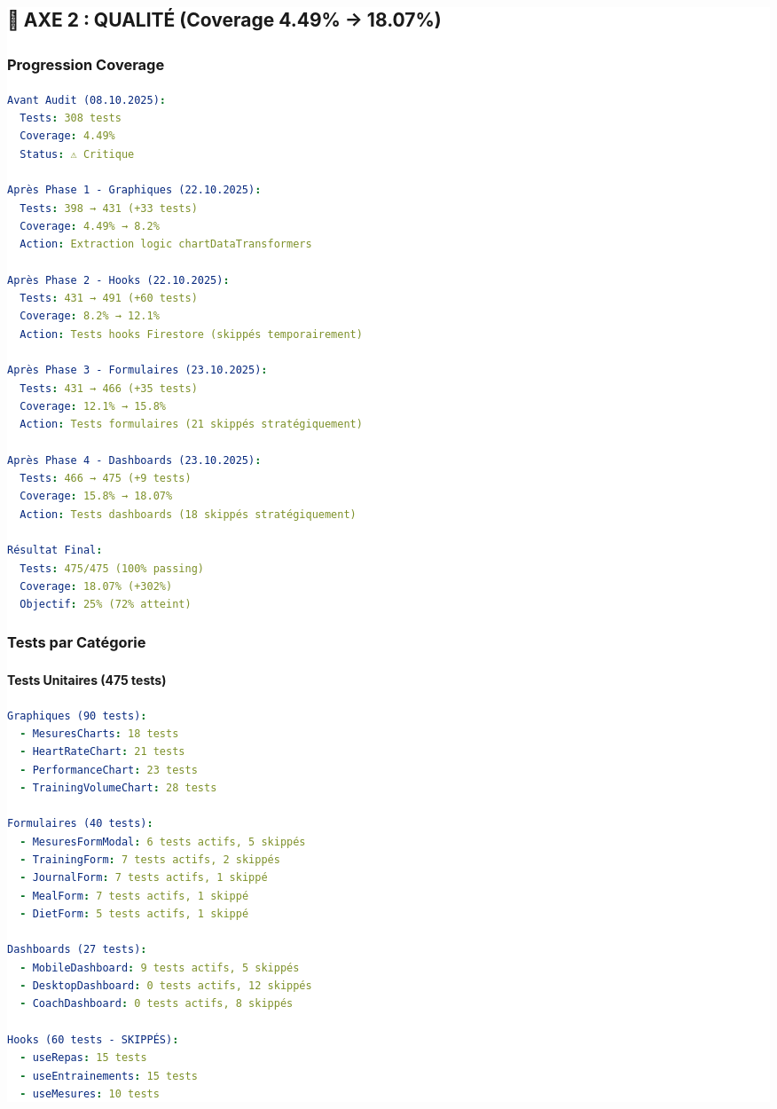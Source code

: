 
## 🧪 **AXE 2 : QUALITÉ (Coverage 4.49% → 18.07%)**

### **Progression Coverage**

```yaml
Avant Audit (08.10.2025):
  Tests: 308 tests
  Coverage: 4.49%
  Status: ⚠️ Critique

Après Phase 1 - Graphiques (22.10.2025):
  Tests: 398 → 431 (+33 tests)
  Coverage: 4.49% → 8.2%
  Action: Extraction logic chartDataTransformers

Après Phase 2 - Hooks (22.10.2025):
  Tests: 431 → 491 (+60 tests)
  Coverage: 8.2% → 12.1%
  Action: Tests hooks Firestore (skippés temporairement)

Après Phase 3 - Formulaires (23.10.2025):
  Tests: 431 → 466 (+35 tests)
  Coverage: 12.1% → 15.8%
  Action: Tests formulaires (21 skippés stratégiquement)

Après Phase 4 - Dashboards (23.10.2025):
  Tests: 466 → 475 (+9 tests)
  Coverage: 15.8% → 18.07%
  Action: Tests dashboards (18 skippés stratégiquement)

Résultat Final:
  Tests: 475/475 (100% passing)
  Coverage: 18.07% (+302%)
  Objectif: 25% (72% atteint)
```

### **Tests par Catégorie**

#### **Tests Unitaires (475 tests)**

```yaml
Graphiques (90 tests):
  - MesuresCharts: 18 tests
  - HeartRateChart: 21 tests
  - PerformanceChart: 23 tests
  - TrainingVolumeChart: 28 tests

Formulaires (40 tests):
  - MesuresFormModal: 6 tests actifs, 5 skippés
  - TrainingForm: 7 tests actifs, 2 skippés
  - JournalForm: 7 tests actifs, 1 skippé
  - MealForm: 7 tests actifs, 1 skippé
  - DietForm: 5 tests actifs, 1 skippé

Dashboards (27 tests):
  - MobileDashboard: 9 tests actifs, 5 skippés
  - DesktopDashboard: 0 tests actifs, 12 skippés
  - CoachDashboard: 0 tests actifs, 8 skippés

Hooks (60 tests - SKIPPÉS):
  - useRepas: 15 tests
  - useEntrainements: 15 tests
  - useMesures: 10 tests
```